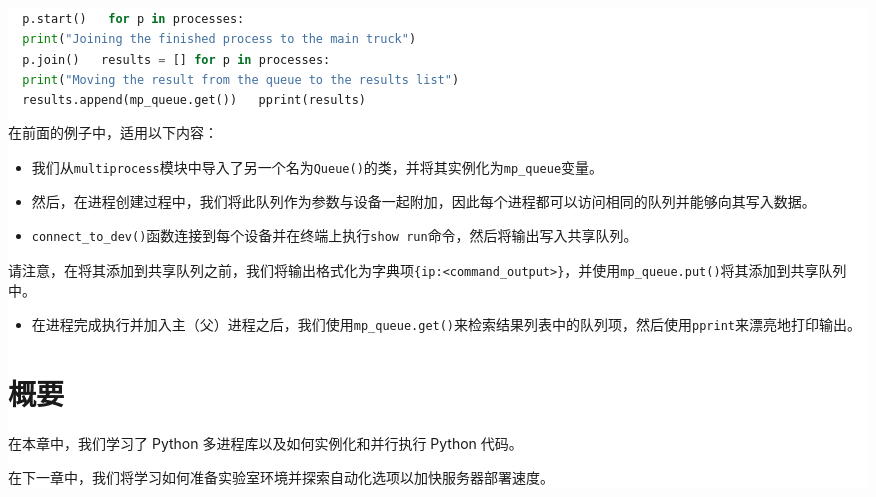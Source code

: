 ```py
  p.start()   for p in processes:
  print("Joining the finished process to the main truck")
  p.join()   results = [] for p in processes:
  print("Moving the result from the queue to the results list")
  results.append(mp_queue.get())   pprint(results)
```

在前面的例子中，适用以下内容：

+   我们从`multiprocess`模块中导入了另一个名为`Queue()`的类，并将其实例化为`mp_queue`变量。

+   然后，在进程创建过程中，我们将此队列作为参数与设备一起附加，因此每个进程都可以访问相同的队列并能够向其写入数据。

+   `connect_to_dev()`函数连接到每个设备并在终端上执行`show run`命令，然后将输出写入共享队列。

请注意，在将其添加到共享队列之前，我们将输出格式化为字典项`{ip:<command_output>}`，并使用`mp_queue.put()`将其添加到共享队列中。

+   在进程完成执行并加入主（父）进程之后，我们使用`mp_queue.get()`来检索结果列表中的队列项，然后使用`pprint`来漂亮地打印输出。

# 概要

在本章中，我们学习了 Python 多进程库以及如何实例化和并行执行 Python 代码。

在下一章中，我们将学习如何准备实验室环境并探索自动化选项以加快服务器部署速度。
